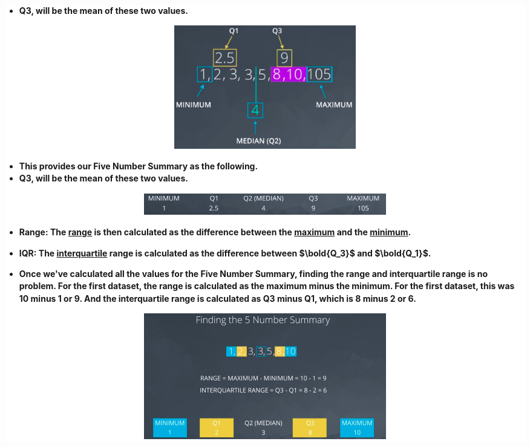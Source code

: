 - **Q3, will be the mean of these two values.**
<p align="center">
<img width="300" src="img/stat31.png">
</p>

- **This provides our Five Number Summary as the following.**
- **Q3, will be the mean of these two values.**
<p align="center">
<img width="400" src="img/stat32.png">
</p>


- **Range:
The <u>range</u> is then calculated as the difference between the <u>maximum</u> and the <u>minimum</u>.**

- **IQR:
The <u>interquartile</u> range is calculated as the difference between $\bold{Q_3}$ and $\bold{Q_1}$.**

- **Once we've calculated all the values for the Five Number Summary, finding the range and interquartile range is no problem. For the first dataset, the range is calculated as the maximum minus the minimum. For the first dataset, this was 10 minus 1 or 9. And the interquartile range is calculated as Q3 minus Q1, which is 8 minus 2 or 6.**
<p align="center">
<img width="400" src="img/stat33.png">